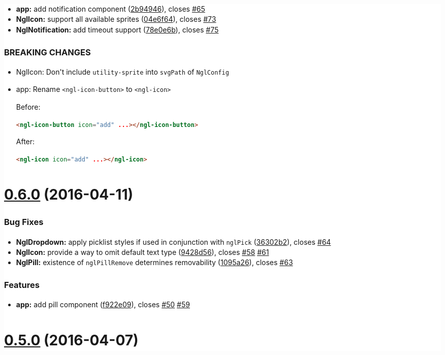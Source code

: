 * **app:** add notification component ([2b94946](https://github.com/ng-lightning/ng-lightning/commit/2b94946)), closes [#65](https://github.com/ng-lightning/ng-lightning/issues/65)
* **NglIcon:** support all available sprites ([04e6f64](https://github.com/ng-lightning/ng-lightning/commit/04e6f64)), closes [#73](https://github.com/ng-lightning/ng-lightning/issues/73)
* **NglNotification:** add timeout support ([78e0e6b](https://github.com/ng-lightning/ng-lightning/commit/78e0e6b)), closes [#75](https://github.com/ng-lightning/ng-lightning/issues/75)


### BREAKING CHANGES

* NglIcon: Don't include `utility-sprite` into `svgPath` of `NglConfig`
* app: Rename `<ngl-icon-button>` to `<ngl-icon>`

  Before:

  ```html
  <ngl-icon-button icon="add" ...></ngl-icon-button>
  ```

  After:
  ```html
  <ngl-icon icon="add" ...></ngl-icon>
  ```



<a name="0.6.0"></a>
# [0.6.0](https://github.com/ng-lightning/ng-lightning/compare/v0.5.0...v0.6.0) (2016-04-11)


### Bug Fixes

* **NglDropdown:** apply picklist styles if used in conjunction with `nglPick` ([36302b2](https://github.com/ng-lightning/ng-lightning/commit/36302b2)), closes [#64](https://github.com/ng-lightning/ng-lightning/issues/64)
* **NglIcon:** provide a way to omit default text type ([9428d56](https://github.com/ng-lightning/ng-lightning/commit/9428d56)), closes [#58](https://github.com/ng-lightning/ng-lightning/issues/58) [#61](https://github.com/ng-lightning/ng-lightning/issues/61)
* **NglPill:** existence of `nglPillRemove` determines removability ([1095a26](https://github.com/ng-lightning/ng-lightning/commit/1095a26)), closes [#63](https://github.com/ng-lightning/ng-lightning/issues/63)

### Features

* **app:** add pill component ([f922e09](https://github.com/ng-lightning/ng-lightning/commit/f922e09)), closes [#50](https://github.com/ng-lightning/ng-lightning/issues/50) [#59](https://github.com/ng-lightning/ng-lightning/issues/59)



<a name="0.5.0"></a>
# [0.5.0](https://github.com/ng-lightning/ng-lightning/compare/v0.4.0...v0.5.0) (2016-04-07)
